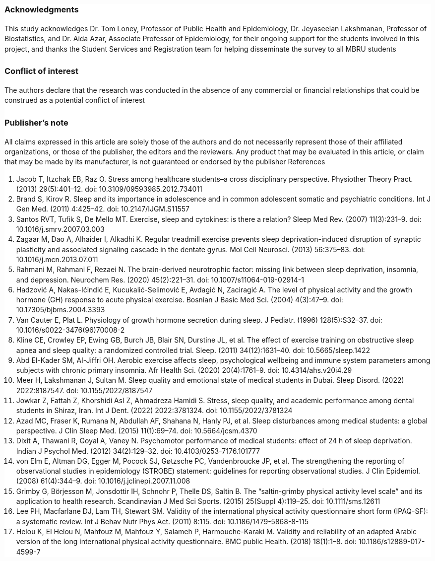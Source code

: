 ### Acknowledgments

This study acknowledges Dr. Tom Loney, Professor of Public Health and Epidemiology, Dr. Jeyaseelan Lakshmanan, Professor of Biostatistics, and Dr. Aida Azar, Associate Professor of Epidemiology, for their ongoing support for the students involved in this project, and thanks the Student Services and Registration team for helping disseminate the survey to all MBRU students

### Conflict of interest

The authors declare that the research was conducted in the absence of any commercial or financial relationships that could be construed as a potential conflict of interest

### Publisher’s note

All claims expressed in this article are solely those of the authors and do not necessarily represent those of their affiliated organizations, or those of the publisher, the editors and the reviewers. Any product that may be evaluated in this article, or claim that may be made by its manufacturer, is not guaranteed or endorsed by the publisher References
1. Jacob T, Itzchak EB, Raz O. Stress among healthcare students–a cross disciplinary perspective. Physiother Theory Pract. (2013) 29(5):401–12. doi: 10.3109/09593985.2012.734011
2. Brand S, Kirov R. Sleep and its importance in adolescence and in common adolescent somatic and psychiatric conditions. Int J Gen Med. (2011) 4:425–42. doi: 10.2147/IJGM.S11557
3. Santos RVT, Tufik S, De Mello MT. Exercise, sleep and cytokines: is there a relation? Sleep Med Rev. (2007) 11(3):231–9. doi: 10.1016/j.smrv.2007.03.003
4. Zagaar M, Dao A, Alhaider I, Alkadhi K. Regular treadmill exercise prevents sleep deprivation-induced disruption of synaptic plasticity and associated signaling cascade in the dentate gyrus. Mol Cell Neurosci. (2013) 56:375–83. doi: 10.1016/j.mcn.2013.07.011
5. Rahmani M, Rahmani F, Rezaei N. The brain-derived neurotrophic factor: missing link between sleep deprivation, insomnia, and depression. Neurochem Res. (2020) 45(2):221–31. doi: 10.1007/s11064-019-02914-1
6. Hadzović A, Nakas-Ićindić E, Kucukalić-Selimović E, Avdagić N, Zaciragić A. The level of physical activity and the growth hormone (GH) response to acute physical exercise. Bosnian J Basic Med Sci. (2004) 4(3):47–9. doi: 10.17305/bjbms.2004.3393
7. Van Cauter E, Plat L. Physiology of growth hormone secretion during sleep. J Pediatr. (1996) 128(5):S32–37. doi: 10.1016/s0022-3476(96)70008-2
8. Kline CE, Crowley EP, Ewing GB, Burch JB, Blair SN, Durstine JL, et al. The effect of exercise training on obstructive sleep apnea and sleep quality: a randomized controlled trial. Sleep. (2011) 34(12):1631–40. doi: 10.5665/sleep.1422
9. Abd El-Kader SM, Al-Jiffri OH. Aerobic exercise affects sleep, psychological wellbeing and immune system parameters among subjects with chronic primary insomnia. Afr Health Sci. (2020) 20(4):1761–9. doi: 10.4314/ahs.v20i4.29
10. Meer H, Lakshmanan J, Sultan M. Sleep quality and emotional state of medical students in Dubai. Sleep Disord. (2022) 2022:8187547. doi: 10.1155/2022/8187547
11. Jowkar Z, Fattah Z, Khorshidi Asl Z, Ahmadreza Hamidi S. Stress, sleep quality, and academic performance among dental students in Shiraz, Iran. Int J Dent. (2022) 2022:3781324. doi: 10.1155/2022/3781324
12. Azad MC, Fraser K, Rumana N, Abdullah AF, Shahana N, Hanly PJ, et al. Sleep disturbances among medical students: a global perspective. J Clin Sleep Med. (2015) 11(1):69–74. doi: 10.5664/jcsm.4370
13. Dixit A, Thawani R, Goyal A, Vaney N. Psychomotor performance of medical students: effect of 24 h of sleep deprivation. Indian J Psychol Med. (2012) 34(2):129–32. doi: 10.4103/0253-7176.101777
14. von Elm E, Altman DG, Egger M, Pocock SJ, Gøtzsche PC, Vandenbroucke JP, et al. The strengthening the reporting of observational studies in epidemiology (STROBE) statement: guidelines for reporting observational studies. J Clin Epidemiol. (2008) 61(4):344–9. doi: 10.1016/j.jclinepi.2007.11.008
15. Grimby G, Börjesson M, Jonsdottir IH, Schnohr P, Thelle DS, Saltin B. The “saltin-grimby physical activity level scale” and its application to health research. Scandinavian J Med Sci Sports. (2015) 25(Suppl 4):119–25. doi: 10.1111/sms.12611
16. Lee PH, Macfarlane DJ, Lam TH, Stewart SM. Validity of the international physical activity questionnaire short form (IPAQ-SF): a systematic review. Int J Behav Nutr Phys Act. (2011) 8:115. doi: 10.1186/1479-5868-8-115
17. Helou K, El Helou N, Mahfouz M, Mahfouz Y, Salameh P, Harmouche-Karaki M. Validity and reliability of an adapted Arabic version of the long international physical activity questionnaire. BMC public Health. (2018) 18(1):1–8. doi: 10.1186/s12889-017-4599-7
